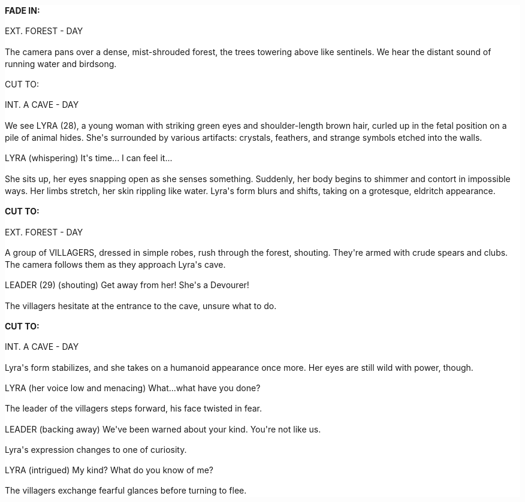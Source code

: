 **FADE IN:**

EXT. FOREST - DAY

The camera pans over a dense, mist-shrouded forest, the trees towering above like sentinels. We hear the distant sound of running water and birdsong.

CUT TO:

INT. A CAVE - DAY

We see LYRA (28), a young woman with striking green eyes and shoulder-length brown hair, curled up in the fetal position on a pile of animal hides. She's surrounded by various artifacts: crystals, feathers, and strange symbols etched into the walls.

LYRA
(whispering)
It's time... I can feel it...

She sits up, her eyes snapping open as she senses something. Suddenly, her body begins to shimmer and contort in impossible ways. Her limbs stretch, her skin rippling like water. Lyra's form blurs and shifts, taking on a grotesque, eldritch appearance.

**CUT TO:**

EXT. FOREST - DAY

A group of VILLAGERS, dressed in simple robes, rush through the forest, shouting. They're armed with crude spears and clubs. The camera follows them as they approach Lyra's cave.

LEADER (29)
(shouting)
Get away from her! She's a Devourer!

The villagers hesitate at the entrance to the cave, unsure what to do.

**CUT TO:**

INT. A CAVE - DAY

Lyra's form stabilizes, and she takes on a humanoid appearance once more. Her eyes are still wild with power, though.

LYRA
(her voice low and menacing)
What...what have you done?

The leader of the villagers steps forward, his face twisted in fear.

LEADER
(backing away)
We've been warned about your kind. You're not like us.

Lyra's expression changes to one of curiosity.

LYRA
(intrigued)
My kind? What do you know of me?

The villagers exchange fearful glances before turning to flee.
